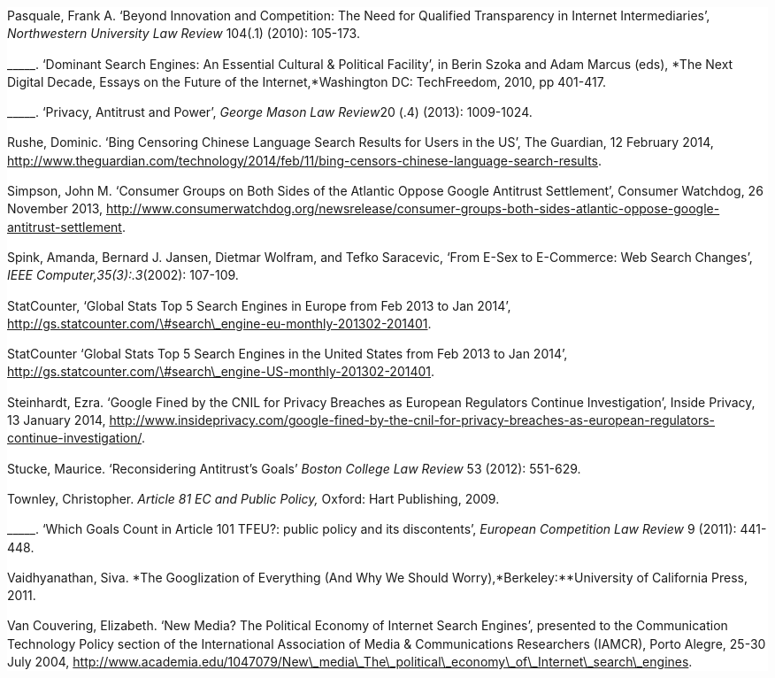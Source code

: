 Pasquale, Frank A. ‘Beyond Innovation and Competition: The Need for
Qualified Transparency in Internet Intermediaries’, *Northwestern
University Law Review* 104(.1) (2010): 105-173.

\_\_\_\_\_. ‘Dominant Search Engines: An Essential Cultural & Political
Facility’, in Berin Szoka and Adam Marcus (eds), *The Next Digital
Decade, Essays on the Future of the Internet,*Washington DC:
TechFreedom, 2010, pp 401-417.

\_\_\_\_\_. ‘Privacy, Antitrust and Power’, *George Mason Law Review*20
(.4) (2013): 1009-1024.

Rushe, Dominic. ‘Bing Censoring Chinese Language Search Results for
Users in the US’, The Guardian, 12 February 2014,
http://www.theguardian.com/technology/2014/feb/11/bing-censors-chinese-language-search-results.

Simpson, John M. ‘Consumer Groups on Both Sides of the Atlantic Oppose
Google Antitrust Settlement’, Consumer Watchdog, 26 November 2013,
http://www.consumerwatchdog.org/newsrelease/consumer-groups-both-sides-atlantic-oppose-google-antitrust-settlement.

Spink, Amanda, Bernard J. Jansen, Dietmar Wolfram, and Tefko Saracevic,
‘From E-Sex to E-Commerce: Web Search Changes’, *IEEE
Computer,*35(*3):*.3**(2002): 107-109.

StatCounter, ‘Global Stats Top 5 Search Engines in Europe from Feb 2013
to Jan 2014’,
http://gs.statcounter.com/\#search\_engine-eu-monthly-201302-201401.

StatCounter ‘Global Stats Top 5 Search Engines in the United States from
Feb 2013 to Jan 2014’,
http://gs.statcounter.com/\#search\_engine-US-monthly-201302-201401.

Steinhardt, Ezra. ‘Google Fined by the CNIL for Privacy Breaches as
European Regulators Continue Investigation’, Inside Privacy, 13 January
2014,
http://www.insideprivacy.com/google-fined-by-the-cnil-for-privacy-breaches-as-european-regulators-continue-investigation/.

Stucke, Maurice. ‘Reconsidering Antitrust’s Goals’ *Boston College Law
Review* 53 (2012): 551-629.

Townley, Christopher. *Article 81 EC and Public Policy,* Oxford: Hart
Publishing, 2009.

\_\_\_\_\_. ‘Which Goals Count in Article 101 TFEU?: public policy and
its discontents’, *European Competition Law Review* 9 (2011): 441-448.

Vaidhyanathan, Siva. *The Googlization of Everything (And Why We Should
Worry),*Berkeley:**University of California Press, 2011.

Van Couvering, Elizabeth. ‘New Media? The Political Economy of Internet
Search Engines’, presented to the Communication Technology Policy
section of the International Association of Media & Communications
Researchers (IAMCR), Porto Alegre, 25-30 July 2004,
http://www.academia.edu/1047079/New\_media\_The\_political\_economy\_of\_Internet\_search\_engines.
